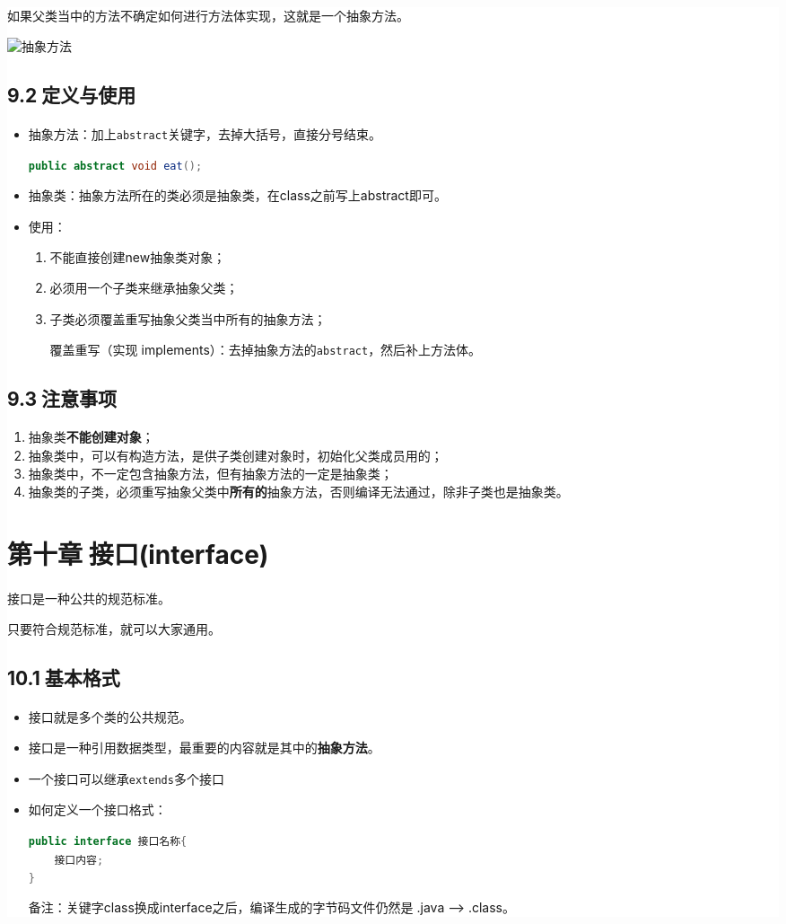 如果父类当中的方法不确定如何进行方法体实现，这就是一个抽象方法。

![抽象方法](https://cdn.jsdelivr.net/gh/SalmonC/PicBed@main/1612869913823-1612869913794.png)

## 9.2 定义与使用

+ 抽象方法：加上`abstract`关键字，去掉大括号，直接分号结束。

  ```java
  public abstract void eat();
  ```

+ 抽象类：抽象方法所在的类必须是抽象类，在class之前写上abstract即可。

+ 使用：

  1. 不能直接创建new抽象类对象；

  2. 必须用一个子类来继承抽象父类；

  3. 子类必须覆盖重写抽象父类当中所有的抽象方法；

     覆盖重写（实现 implements）：去掉抽象方法的`abstract`，然后补上方法体。

## 9.3 注意事项

1. 抽象类**不能创建对象**；
2. 抽象类中，可以有构造方法，是供子类创建对象时，初始化父类成员用的；
3. 抽象类中，不一定包含抽象方法，但有抽象方法的一定是抽象类；
4. 抽象类的子类，必须重写抽象父类中**所有的**抽象方法，否则编译无法通过，除非子类也是抽象类。



# 第十章 接口(interface)

接口是一种公共的规范标准。

只要符合规范标准，就可以大家通用。



## 10.1 基本格式

+ 接口就是多个类的公共规范。

+ 接口是一种引用数据类型，最重要的内容就是其中的**抽象方法**。

+ 一个接口可以继承`extends`多个接口

+ 如何定义一个接口格式：

  ```java
  public interface 接口名称{
      接口内容;
  }
  ```

  备注：关键字class换成interface之后，编译生成的字节码文件仍然是 .java --> .class。
